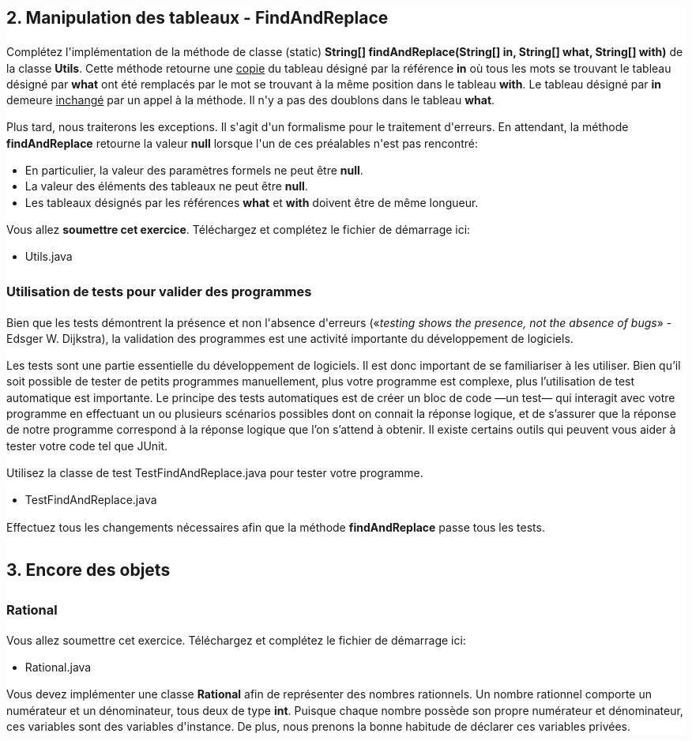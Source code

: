 ## 2. Manipulation des tableaux - FindAndReplace

Complétez l'implémentation de la méthode de classe (static) **String[] findAndReplace(String[] in, String[] what, String[] with)** de la classe **Utils**. Cette méthode retourne une <u>copie</u> du tableau désigné par la référence **in** où tous les mots se trouvant le tableau désigné par **what** ont été remplacés par le mot se trouvant à la même position dans le tableau **with**. Le tableau désigné par **in** demeure <u>inchangé</u> par un appel à la méthode. Il n'y a pas des doublons dans le tableau **what**.

Plus tard, nous traiterons les exceptions. Il s'agit d'un formalisme pour le traitement d'erreurs. En attendant, la méthode **findAndReplace** retourne la valeur **null** lorsque l'un de ces préalables n'est pas rencontré:

*   En particulier, la valeur des paramètres formels ne peut être **null**.
*   La valeur des éléments des tableaux ne peut être **null**.
*   Les tableaux désignés par les références **what** et **with** doivent être de même longueur.

Vous allez **soumettre cet exercice**. Téléchargez et complétez le fichier de démarrage ici:

* Utils.java

### Utilisation de tests pour valider des programmes

Bien que les tests démontrent la présence et non l'absence d'erreurs («_testing shows the presence, not the absence of bugs_» - Edsger W. Dijkstra), la validation des programmes est une activité importante du développement de logiciels.

Les tests sont une partie essentielle du développement de logiciels. Il est donc important de se familiariser à les utiliser. Bien qu’il soit possible de tester de petits programmes manuellement, plus votre programme est complexe, plus l’utilisation de test automatique est importante. Le principe des tests automatiques est de créer un bloc de code —un test— qui interagit avec votre programme en effectuant un ou plusieurs scénarios possibles dont on connait la réponse logique, et de s’assurer que la réponse de notre programme correspond à la réponse logique que l’on s’attend à obtenir. Il existe certains outils qui peuvent vous aider à tester votre code tel que JUnit.

Utilisez la classe de test TestFindAndReplace.java pour tester votre programme.

* TestFindAndReplace.java

Effectuez tous les changements nécessaires afin que la méthode **findAndReplace** passe tous les tests.

## 3. Encore des objets

### Rational

Vous allez soumettre cet exercice. Téléchargez et complétez le fichier de démarrage ici:

* Rational.java

Vous devez implémenter une classe **Rational** afin de représenter des nombres rationnels. Un nombre rationnel comporte un numérateur et un dénominateur, tous deux de type **int**. Puisque chaque nombre possède son propre numérateur et dénominateur, ces variables sont des variables d'instance. De plus, nous prenons la bonne habitude de déclarer ces variables privées.

